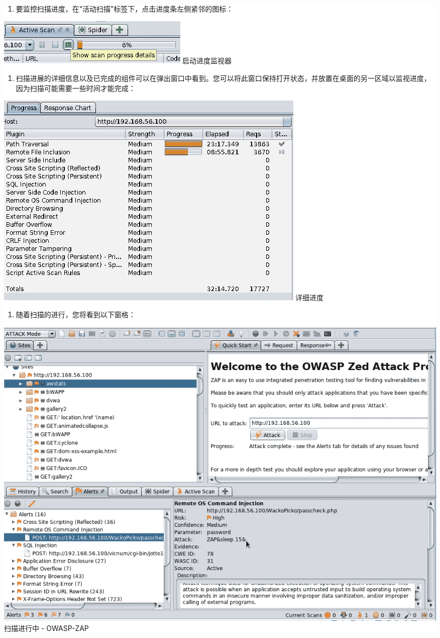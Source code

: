 1.  要监控扫描进度，在“活动扫描”标签下，点击进度条左侧紧邻的图标：

![](img/59f9d549-6fc3-4684-bf06-5a35602a4ec6.png) 启动进度监视器

1.  扫描进展的详细信息以及已完成的组件可以在弹出窗口中看到。您可以将此窗口保持打开状态，并放置在桌面的另一区域以监视进度，因为扫描可能需要一些时间才能完成：

![](img/f28fdddc-81bf-4bc0-ace1-be3f0689f817.png) 详细进度

1.  随着扫描的进行，您将看到以下窗格：

![](img/b6cee1a9-6e68-4d25-962f-5eeb40b417e8.png) 扫描进行中 - OWASP-ZAP